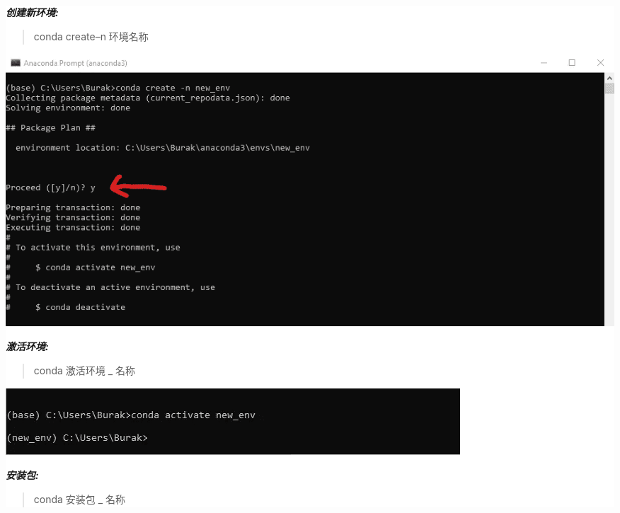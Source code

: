***创建新环境:***

> conda create–n 环境名称

![](img/8e5d78f91ca54f5bdc60766ebaa86ab6.png)

***激活环境:***

> conda 激活环境 _ 名称

![](img/aec3e6deb6843fe26cf156395c924a96.png)

***安装包:***

> conda 安装包 _ 名称
